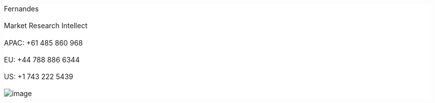 Fernandes</p><p>Market Research Intellect</p><p>APAC: +61 485 860 968</p><p>EU: +44 788 886 6344</p><p>US: +1 743 222 5439</p>
![image](https://github.com/user-attachments/assets/b0af8452-9b0e-48d8-99b8-f66859642859)
